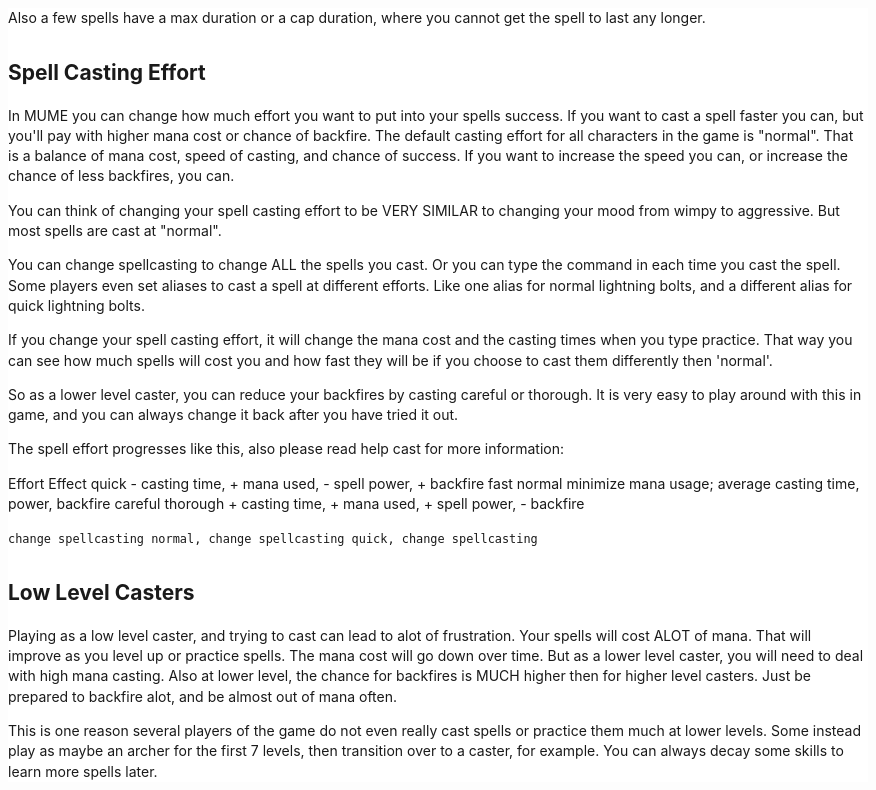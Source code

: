 Also a few spells have a max duration or a cap duration, where you
cannot get the spell to last any longer.

## Spell Casting Effort

In MUME you can change how much effort you want to put into your spells
success. If you want to cast a spell faster you can, but you'll pay with
higher mana cost or chance of backfire. The default casting effort for
all characters in the game is "normal". That is a balance of mana cost,
speed of casting, and chance of success. If you want to increase the
speed you can, or increase the chance of less backfires, you can.

You can think of changing your spell casting effort to be VERY SIMILAR
to changing your mood from wimpy to aggressive. But most spells are cast
at "normal".

You can change spellcasting to change ALL the spells you cast. Or you
can type the command in each time you cast the spell. Some players even
set aliases to cast a spell at different efforts. Like one alias for
normal lightning bolts, and a different alias for quick lightning bolts.

If you change your spell casting effort, it will change the mana cost
and the casting times when you type practice. That way you can see how
much spells will cost you and how fast they will be if you choose to
cast them differently then 'normal'.

So as a lower level caster, you can reduce your backfires by casting
careful or thorough. It is very easy to play around with this in game,
and you can always change it back after you have tried it out.

The spell effort progresses like this, also please read help cast for
more information:

Effort Effect quick - casting time, + mana used, - spell power, +
backfire fast normal minimize mana usage; average casting time, power,
backfire careful thorough + casting time, + mana used, + spell power, -
backfire

`change spellcasting normal, change spellcasting quick, change spellcasting`

## Low Level Casters

Playing as a low level caster, and trying to cast can lead to alot of
frustration. Your spells will cost ALOT of mana. That will improve as
you level up or practice spells. The mana cost will go down over time.
But as a lower level caster, you will need to deal with high mana
casting. Also at lower level, the chance for backfires is MUCH higher
then for higher level casters. Just be prepared to backfire alot, and be
almost out of mana often.

This is one reason several players of the game do not even really cast
spells or practice them much at lower levels. Some instead play as maybe
an archer for the first 7 levels, then transition over to a caster, for
example. You can always decay some skills to learn more spells later.
